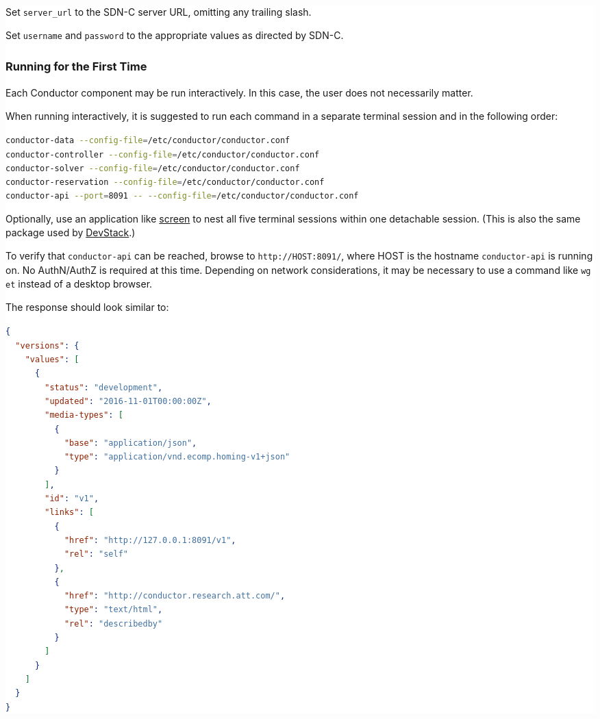 Set ``server_url`` to the SDN-C server URL, omitting any trailing slash.

Set ``username`` and ``password`` to the appropriate values as directed by SDN-C.

### Running for the First Time

Each Conductor component may be run interactively. In this case, the user does not necessarily matter.

When running interactively, it is suggested to run each command in a separate terminal session and in the following order:

```bash
conductor-data --config-file=/etc/conductor/conductor.conf
conductor-controller --config-file=/etc/conductor/conductor.conf
conductor-solver --config-file=/etc/conductor/conductor.conf
conductor-reservation --config-file=/etc/conductor/conductor.conf
conductor-api --port=8091 -- --config-file=/etc/conductor/conductor.conf
```

Optionally, use an application like [screen](http://packages.ubuntu.com/trusty/screen) to nest all five terminal sessions within one detachable session. (This is also the same package used by [DevStack](https://docs.openstack.org/developer/devstack/).)

To verify that ``conductor-api`` can be reached, browse to ``http://HOST:8091/``, where HOST is the hostname ``conductor-api`` is running on. No AuthN/AuthZ is required at this time. Depending on network considerations, it may be necessary to use a command like ``wget`` instead of a desktop browser.

The response should look similar to:

```json
{
  "versions": {
    "values": [
      {
        "status": "development",
        "updated": "2016-11-01T00:00:00Z",
        "media-types": [
          {
            "base": "application/json",
            "type": "application/vnd.ecomp.homing-v1+json"
          }
        ],
        "id": "v1",
        "links": [
          {
            "href": "http://127.0.0.1:8091/v1",
            "rel": "self"
          },
          {
            "href": "http://conductor.research.att.com/",
            "type": "text/html",
            "rel": "describedby"
          }
        ]
      }
    ]
  }
}
```
